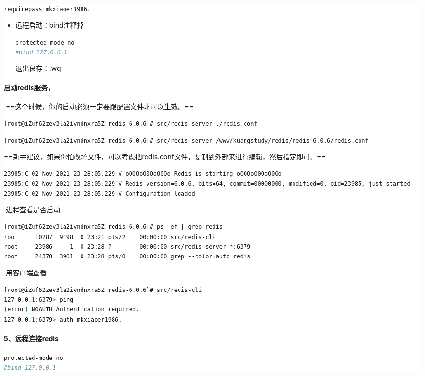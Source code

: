   ```sh
  requirepass mkxiaoer1986.
  ```

- 远程启动：bind注释掉

  ```sh
  protected-mode no
  #bind 127.0.0.1
  ```

   退出保存：:wq

#### 启动redis服务，

​		==这个时候，你的启动必须一定要跟配置文件才可以生效。==

```sh
[root@iZuf62zev3la2ivndnxra5Z redis-6.0.6]# src/redis-server ./redis.conf 
```

```sh
[root@iZuf62zev3la2ivndnxra5Z redis-6.0.6]# src/redis-server /www/kuangstudy/redis/redis-6.0.6/redis.conf 
```

​		==新手建议，如果你怕改坏文件，可以考虑把redis.conf文件，复制到外部来进行编辑，然后指定即可。==

```
23985:C 02 Nov 2021 23:28:05.229 # oO0OoO0OoO0Oo Redis is starting oO0OoO0OoO0Oo
23985:C 02 Nov 2021 23:28:05.229 # Redis version=6.0.6, bits=64, commit=00000000, modified=0, pid=23985, just started
23985:C 02 Nov 2021 23:28:05.229 # Configuration loaded

```

​		进程查看是否启动

```
[root@iZuf62zev3la2ivndnxra5Z redis-6.0.6]# ps -ef | grep redis
root     10287  9198  0 23:21 pts/2    00:00:00 src/redis-cli
root     23986     1  0 23:28 ?        00:00:00 src/redis-server *:6379
root     24370  3961  0 23:28 pts/0    00:00:00 grep --color=auto redis

```

​		用客户端查看

```sh
[root@iZuf62zev3la2ivndnxra5Z redis-6.0.6]# src/redis-cli
127.0.0.1:6379> ping
(error) NOAUTH Authentication required.  
127.0.0.1:6379> auth mkxiaoer1986.
```

#### 5、远程连接redis

```sh
protected-mode no
#bind 127.0.0.1
```
